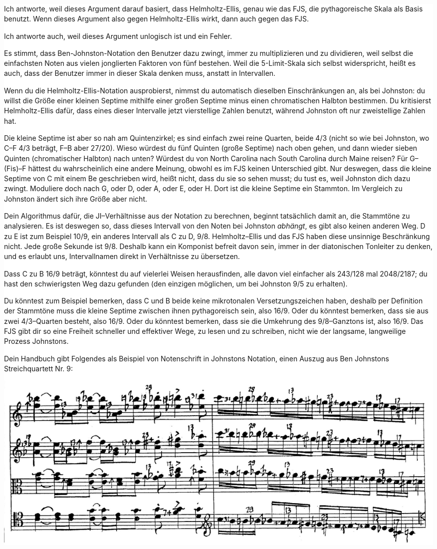 Ich antworte, weil dieses Argument darauf basiert, dass Helmholtz-Ellis, genau wie das FJS, die pythagoreische Skala als Basis benutzt. Wenn dieses Argument also gegen Helmholtz-Ellis wirkt, dann auch gegen das FJS.

Ich antworte auch, weil dieses Argument unlogisch ist und ein Fehler.

Es stimmt, dass Ben-Johnston-Notation den Benutzer dazu zwingt, immer zu multiplizieren und zu dividieren, weil selbst die einfachsten Noten aus vielen jonglierten Faktoren von fünf bestehen. Weil die 5-Limit-Skala sich selbst widerspricht, heißt es auch, dass der Benutzer immer in dieser Skala denken muss, anstatt in Intervallen.

Wenn du die Helmholtz-Ellis-Notation ausprobierst, nimmst du automatisch dieselben Einschränkungen an, als bei Johnston: du willst die Größe einer kleinen Septime mithilfe einer großen Septime minus einen chromatischen Halbton bestimmen. Du kritisierst Helmholtz-Ellis dafür, dass eines dieser Intervalle jetzt vierstellige Zahlen benutzt, während Johnston oft nur zweistellige Zahlen hat.

Die kleine Septime ist aber so nah am Quintenzirkel; es sind einfach zwei reine Quarten, beide 4/3 (nicht so wie bei Johnston, wo C–F 4/3 beträgt, F–B aber 27/20). Wieso würdest du fünf Quinten (große Septime) nach oben gehen, und dann wieder sieben Quinten (chromatischer Halbton) nach unten? Würdest du von North Carolina nach South Carolina durch Maine reisen? Für G–(Fis)–F hättest du wahrscheinlich eine andere Meinung, obwohl es im FJS keinen Unterschied gibt. Nur deswegen, dass die kleine Septime von C mit einem Be geschrieben wird, heißt nicht, dass du sie so sehen musst; du tust es, weil Johnston dich dazu zwingt. Moduliere doch nach G, oder D, oder A, oder E, oder H. Dort ist die kleine Septime ein Stammton. Im Vergleich zu Johnston ändert sich ihre Größe aber nicht.

Dein Algorithmus dafür, die JI–Verhältnisse aus der Notation zu berechnen, beginnt tatsächlich damit an, die Stammtöne zu analysieren. Es ist deswegen so, dass dieses Intervall von den Noten bei Johnston *abhängt*, es gibt also keinen anderen Weg. D zu E ist zum Beispiel 10/9, ein anderes Intervall als C zu D, 9/8. Helmholtz–Ellis und das FJS haben diese unsinnige Beschränkung nicht. Jede große Sekunde ist 9/8. Deshalb kann ein Komponist befreit davon sein, immer in der diatonischen Tonleiter zu denken, und es erlaubt uns, Intervallnamen direkt in Verhältnisse zu übersetzen.

Dass C zu B 16/9 beträgt, könntest du auf vielerlei Weisen herausfinden, alle davon viel einfacher als 243/128 mal 2048/2187; du hast den schwierigsten Weg dazu gefunden (den einzigen möglichen, um bei Johnston 9/5 zu erhalten).

Du könntest zum Beispiel bemerken, dass C und B beide keine mikrotonalen Versetzungszeichen haben, deshalb per Definition der Stammtöne muss die kleine Septime zwischen ihnen pythagoreisch sein, also 16/9. Oder du könntest bemerken, dass sie aus zwei 4/3–Quarten besteht, also 16/9. Oder du könntest bemerken, dass sie die Umkehrung des 9/8–Ganztons ist, also 16/9. Das FJS gibt dir so eine Freiheit schneller und effektiver Wege, zu lesen und zu schreiben, nicht wie der langsame, langweilige Prozess Johnstons.

Dein Handbuch gibt Folgendes als Beispiel von Notenschrift in Johnstons Notation, einen Auszug aus Ben Johnstons Streichquartett Nr. 9:

<img src="../assets/compare/BJSQ9ex.jpg" alt="Auszug aus Johnstons Streichquartett Nr. 9">
